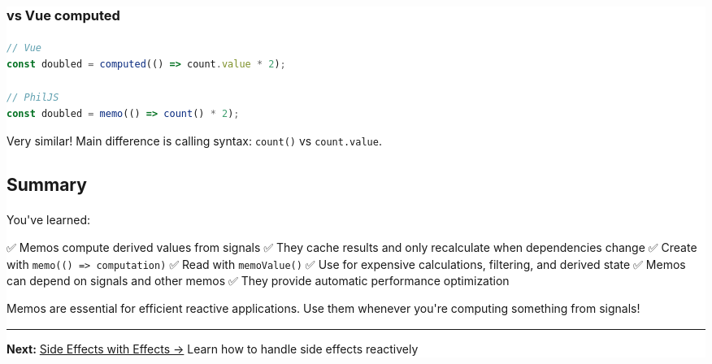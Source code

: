 ### vs Vue computed

```typescript
// Vue
const doubled = computed(() => count.value * 2);

// PhilJS
const doubled = memo(() => count() * 2);
```

Very similar! Main difference is calling syntax: `count()` vs `count.value`.

## Summary

You've learned:

✅ Memos compute derived values from signals
✅ They cache results and only recalculate when dependencies change
✅ Create with `memo(() => computation)`
✅ Read with `memoValue()`
✅ Use for expensive calculations, filtering, and derived state
✅ Memos can depend on signals and other memos
✅ They provide automatic performance optimization

Memos are essential for efficient reactive applications. Use them whenever you're computing something from signals!

---

**Next:** [Side Effects with Effects →](./effects.md) Learn how to handle side effects reactively
